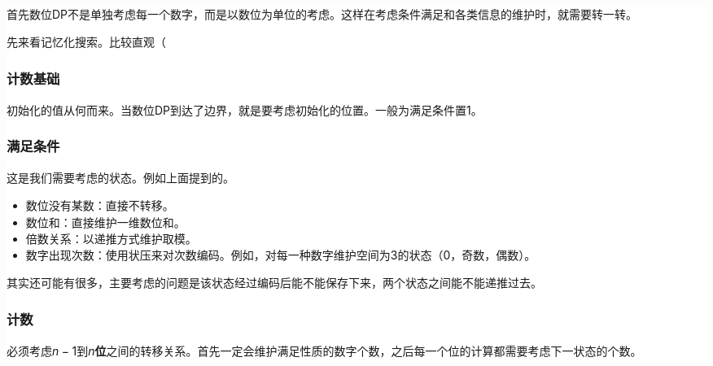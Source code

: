 首先数位DP不是单独考虑每一个数字，而是以数位为单位的考虑。这样在考虑条件满足和各类信息的维护时，就需要转一转。

先来看记忆化搜索。比较直观（

### 计数基础
初始化的值从何而来。当数位DP到达了边界，就是要考虑初始化的位置。一般为满足条件置$1$。

### 满足条件
这是我们需要考虑的状态。例如上面提到的。

* 数位没有某数：直接不转移。
* 数位和：直接维护一维数位和。
* 倍数关系：以递推方式维护取模。
* 数字出现次数：使用状压来对次数编码。例如，对每一种数字维护空间为3的状态（0，奇数，偶数）。

其实还可能有很多，主要考虑的问题是该状态经过编码后能不能保存下来，两个状态之间能不能递推过去。

### 计数
必须考虑$n-1$到$n$**位**之间的转移关系。首先一定会维护满足性质的数字个数，之后每一个位的计算都需要考虑下一状态的个数。
